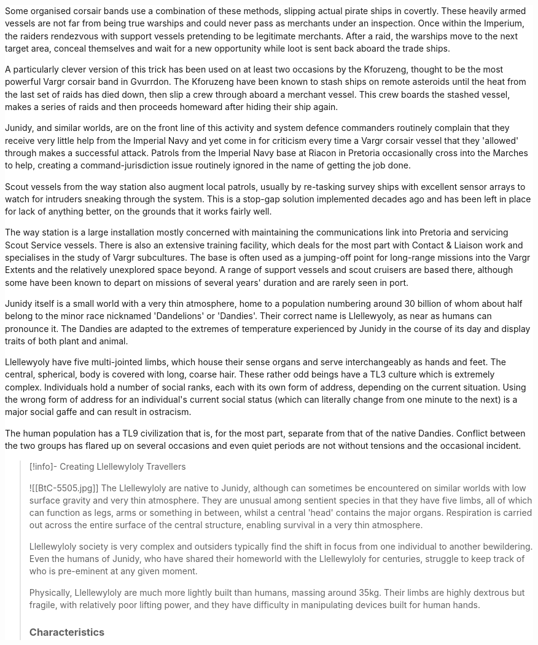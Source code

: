 Some organised corsair bands use a combination of these methods, slipping actual pirate ships in covertly. These heavily armed vessels are not far from being true warships and could never pass as merchants under an inspection.  Once within the Imperium, the raiders rendezvous with support vessels pretending to be legitimate merchants.  After a raid, the warships move to the next target area, conceal themselves and wait for a new opportunity while loot is sent back aboard the trade ships.

A particularly clever version of this trick has been used on at least two occasions by the Kforuzeng, thought to be the most powerful Vargr corsair band in Gvurrdon.
The Kforuzeng have been known to stash ships on remote asteroids until the heat from the last set of raids has died down, then slip a crew through aboard a merchant vessel. This crew boards the stashed vessel, makes a series of raids and then proceeds homeward after hiding their ship again.

Junidy, and similar worlds, are on the front line of this activity and system defence commanders routinely complain that they receive very little help from the Imperial Navy and yet come in for criticism every time a Vargr corsair vessel that they 'allowed' through makes a successful attack. Patrols from the Imperial Navy base at Riacon in Pretoria occasionally cross into the Marches to help, creating a command-jurisdiction issue routinely ignored in the name of getting the job done.

Scout vessels from the way station also augment local patrols, usually by re-tasking survey ships with excellent sensor arrays to watch for intruders sneaking through the system. This is a stop-gap solution implemented decades ago and has been left in place for lack of anything better, on the grounds that it works fairly well.

The way station is a large installation mostly concerned with maintaining the communications link into Pretoria and servicing Scout Service vessels. There is also an extensive training facility, which deals for the most part with Contact & Liaison work and specialises in the study of Vargr subcultures. The base is often used as a jumping-off point for long-range missions into the Vargr Extents and the relatively unexplored space beyond. A range of support vessels and scout cruisers are based there, although some have been known to depart on missions of several years' duration and are rarely seen in port.

Junidy itself is a small world with a very thin atmosphere, home to a population numbering around 30 billion of whom about half belong to the minor race nicknamed 'Dandelions' or 'Dandies'. Their correct name is Llellewyoly, as near as humans can pronounce it. The Dandies are adapted to the extremes of temperature experienced by Junidy in the course of its day and display traits of both plant and animal.

Llellewyoly have five multi-jointed limbs, which house their sense organs and serve interchangeably as hands and feet. The central, spherical, body is covered with long, coarse hair. These rather odd beings have a TL3 culture which is extremely complex. Individuals hold a number of social ranks, each with its own form of address, depending on the current situation. Using the wrong form of address for an individual's current social status (which can literally change from one minute to the next) is a major social gaffe and can result in ostracism.

The human population has a TL9 civilization that is, for the most part, separate from that of the native Dandies. Conflict between the two groups has flared up on several occasions and even quiet periods are not without tensions and the occasional incident.

> [!info]- Creating Llellewyloly Travellers
>
> ![[BtC-5505.jpg]]
> The Llellewyloly are native to Junidy, although can sometimes be encountered on similar worlds with low surface gravity and very thin atmosphere. They are unusual among sentient species in that they have five limbs, all of which can function as legs, arms or something in between, whilst a central 'head' contains the major organs. Respiration is carried out across the entire surface of the central structure, enabling survival in a very thin atmosphere.
>
> Llellewyloly society is very complex and outsiders typically find the shift in focus from one individual to another bewildering. Even the humans of Junidy, who have shared their homeworld with the Llellewyloly for centuries, struggle to keep track of who is pre-eminent at any given moment.
>
> Physically, Llellewyloly are much more lightly built than humans, massing around 35kg. Their limbs are highly dextrous but fragile, with relatively poor lifting power, and they have difficulty in manipulating devices built for human hands.
>
> ### Characteristics
>